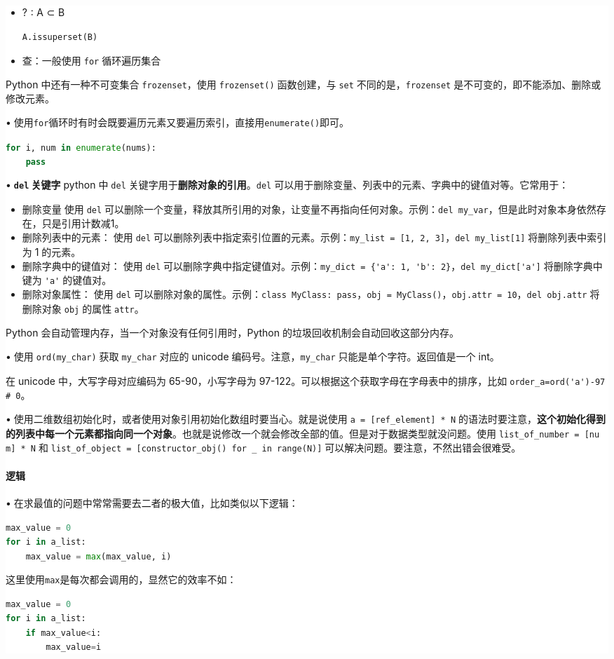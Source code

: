   + $?: \mathrm{A}\subset \mathrm{B}$
    ```python
    A.issuperset(B)
    ```
- 查：一般使用 `for` 循环遍历集合

Python 中还有一种不可变集合 `frozenset`，使用 `frozenset()` 函数创建，与 `set` 不同的是，`frozenset` 是不可变的，即不能添加、删除或修改元素。

$\bullet$
使用`for`循环时有时会既要遍历元素又要遍历索引，直接用`enumerate()`即可。

```python
for i, num in enumerate(nums):
    pass
```

$\bullet$ **`del` 关键字**
python 中 `del` 关键字用于**删除对象的引用**。`del` 可以用于删除变量、列表中的元素、字典中的键值对等。它常用于：

- 删除变量
  使用 `del` 可以删除一个变量，释放其所引用的对象，让变量不再指向任何对象。示例：`del my_var`，但是此时对象本身依然存在，只是引用计数减1。
- 删除列表中的元素：
  使用 `del` 可以删除列表中指定索引位置的元素。示例：`my_list = [1, 2, 3]`，`del my_list[1]` 将删除列表中索引为 1 的元素。
- 删除字典中的键值对：
  使用 `del` 可以删除字典中指定键值对。示例：`my_dict = {'a': 1, 'b': 2}`，`del my_dict['a']` 将删除字典中键为 `'a'` 的键值对。
- 删除对象属性：
  使用 `del` 可以删除对象的属性。示例：`class MyClass: pass`，`obj = MyClass()`，`obj.attr = 10`，`del obj.attr` 将删除对象 `obj` 的属性 `attr`。

Python 会自动管理内存，当一个对象没有任何引用时，Python 的垃圾回收机制会自动回收这部分内存。

$\bullet$
使用 `ord(my_char)` 获取 `my_char` 对应的 unicode 编码号。注意，`my_char` 只能是单个字符。返回值是一个 int。

在 unicode 中，大写字母对应编码为 65-90，小写字母为 97-122。可以根据这个获取字母在字母表中的排序，比如 `order_a=ord('a')-97 # 0`。

$\bullet$
使用二维数组初始化时，或者使用对象引用初始化数组时要当心。就是说使用 `a = [ref_element] * N` 的语法时要注意，**这个初始化得到的列表中每一个元素都指向同一个对象**。也就是说修改一个就会修改全部的值。但是对于数据类型就没问题。使用 `list_of_number = [num] * N` 和 `list_of_object = [constructor_obj() for _ in range(N)]` 可以解决问题。要注意，不然出错会很难受。

#### 逻辑

$\bullet$
在求最值的问题中常常需要去二者的极大值，比如类似以下逻辑：
```python
max_value = 0
for i in a_list:
    max_value = max(max_value, i)
```
这里使用`max`是每次都会调用的，显然它的效率不如：
```python
max_value = 0
for i in a_list:
    if max_value<i:
        max_value=i
```
